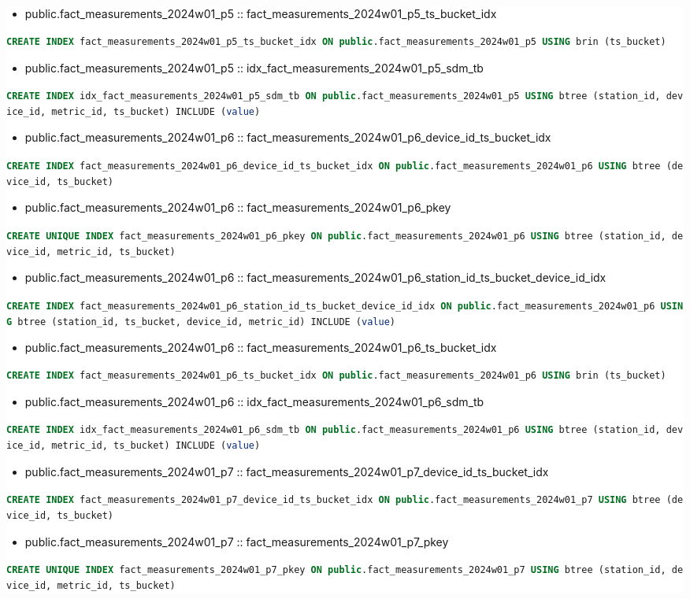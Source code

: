 - public.fact_measurements_2024w01_p5 :: fact_measurements_2024w01_p5_ts_bucket_idx

```sql
CREATE INDEX fact_measurements_2024w01_p5_ts_bucket_idx ON public.fact_measurements_2024w01_p5 USING brin (ts_bucket)
```

- public.fact_measurements_2024w01_p5 :: idx_fact_measurements_2024w01_p5_sdm_tb

```sql
CREATE INDEX idx_fact_measurements_2024w01_p5_sdm_tb ON public.fact_measurements_2024w01_p5 USING btree (station_id, device_id, metric_id, ts_bucket) INCLUDE (value)
```

- public.fact_measurements_2024w01_p6 :: fact_measurements_2024w01_p6_device_id_ts_bucket_idx

```sql
CREATE INDEX fact_measurements_2024w01_p6_device_id_ts_bucket_idx ON public.fact_measurements_2024w01_p6 USING btree (device_id, ts_bucket)
```

- public.fact_measurements_2024w01_p6 :: fact_measurements_2024w01_p6_pkey

```sql
CREATE UNIQUE INDEX fact_measurements_2024w01_p6_pkey ON public.fact_measurements_2024w01_p6 USING btree (station_id, device_id, metric_id, ts_bucket)
```

- public.fact_measurements_2024w01_p6 :: fact_measurements_2024w01_p6_station_id_ts_bucket_device_id_idx

```sql
CREATE INDEX fact_measurements_2024w01_p6_station_id_ts_bucket_device_id_idx ON public.fact_measurements_2024w01_p6 USING btree (station_id, ts_bucket, device_id, metric_id) INCLUDE (value)
```

- public.fact_measurements_2024w01_p6 :: fact_measurements_2024w01_p6_ts_bucket_idx

```sql
CREATE INDEX fact_measurements_2024w01_p6_ts_bucket_idx ON public.fact_measurements_2024w01_p6 USING brin (ts_bucket)
```

- public.fact_measurements_2024w01_p6 :: idx_fact_measurements_2024w01_p6_sdm_tb

```sql
CREATE INDEX idx_fact_measurements_2024w01_p6_sdm_tb ON public.fact_measurements_2024w01_p6 USING btree (station_id, device_id, metric_id, ts_bucket) INCLUDE (value)
```

- public.fact_measurements_2024w01_p7 :: fact_measurements_2024w01_p7_device_id_ts_bucket_idx

```sql
CREATE INDEX fact_measurements_2024w01_p7_device_id_ts_bucket_idx ON public.fact_measurements_2024w01_p7 USING btree (device_id, ts_bucket)
```

- public.fact_measurements_2024w01_p7 :: fact_measurements_2024w01_p7_pkey

```sql
CREATE UNIQUE INDEX fact_measurements_2024w01_p7_pkey ON public.fact_measurements_2024w01_p7 USING btree (station_id, device_id, metric_id, ts_bucket)
```
